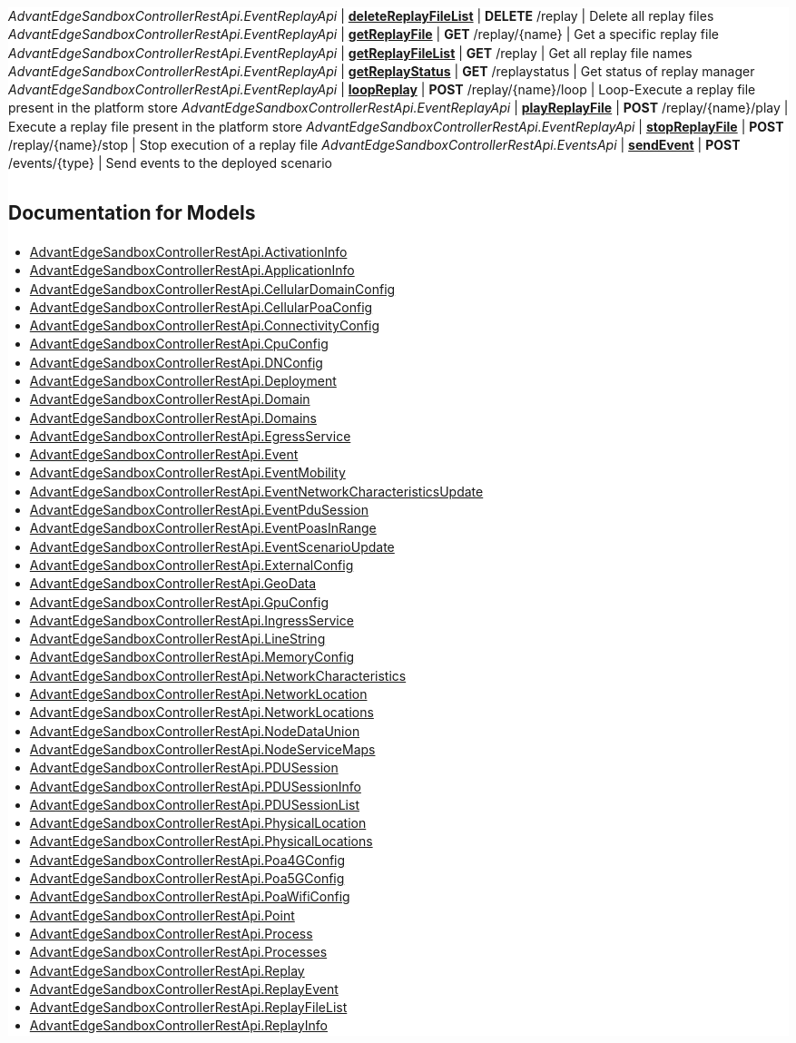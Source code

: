 *AdvantEdgeSandboxControllerRestApi.EventReplayApi* | [**deleteReplayFileList**](docs/EventReplayApi.md#deleteReplayFileList) | **DELETE** /replay | Delete all replay files
*AdvantEdgeSandboxControllerRestApi.EventReplayApi* | [**getReplayFile**](docs/EventReplayApi.md#getReplayFile) | **GET** /replay/{name} | Get a specific replay file
*AdvantEdgeSandboxControllerRestApi.EventReplayApi* | [**getReplayFileList**](docs/EventReplayApi.md#getReplayFileList) | **GET** /replay | Get all replay file names
*AdvantEdgeSandboxControllerRestApi.EventReplayApi* | [**getReplayStatus**](docs/EventReplayApi.md#getReplayStatus) | **GET** /replaystatus | Get status of replay manager
*AdvantEdgeSandboxControllerRestApi.EventReplayApi* | [**loopReplay**](docs/EventReplayApi.md#loopReplay) | **POST** /replay/{name}/loop | Loop-Execute a replay file present in the platform store
*AdvantEdgeSandboxControllerRestApi.EventReplayApi* | [**playReplayFile**](docs/EventReplayApi.md#playReplayFile) | **POST** /replay/{name}/play | Execute a replay file present in the platform store
*AdvantEdgeSandboxControllerRestApi.EventReplayApi* | [**stopReplayFile**](docs/EventReplayApi.md#stopReplayFile) | **POST** /replay/{name}/stop | Stop execution of a replay file
*AdvantEdgeSandboxControllerRestApi.EventsApi* | [**sendEvent**](docs/EventsApi.md#sendEvent) | **POST** /events/{type} | Send events to the deployed scenario


## Documentation for Models

 - [AdvantEdgeSandboxControllerRestApi.ActivationInfo](docs/ActivationInfo.md)
 - [AdvantEdgeSandboxControllerRestApi.ApplicationInfo](docs/ApplicationInfo.md)
 - [AdvantEdgeSandboxControllerRestApi.CellularDomainConfig](docs/CellularDomainConfig.md)
 - [AdvantEdgeSandboxControllerRestApi.CellularPoaConfig](docs/CellularPoaConfig.md)
 - [AdvantEdgeSandboxControllerRestApi.ConnectivityConfig](docs/ConnectivityConfig.md)
 - [AdvantEdgeSandboxControllerRestApi.CpuConfig](docs/CpuConfig.md)
 - [AdvantEdgeSandboxControllerRestApi.DNConfig](docs/DNConfig.md)
 - [AdvantEdgeSandboxControllerRestApi.Deployment](docs/Deployment.md)
 - [AdvantEdgeSandboxControllerRestApi.Domain](docs/Domain.md)
 - [AdvantEdgeSandboxControllerRestApi.Domains](docs/Domains.md)
 - [AdvantEdgeSandboxControllerRestApi.EgressService](docs/EgressService.md)
 - [AdvantEdgeSandboxControllerRestApi.Event](docs/Event.md)
 - [AdvantEdgeSandboxControllerRestApi.EventMobility](docs/EventMobility.md)
 - [AdvantEdgeSandboxControllerRestApi.EventNetworkCharacteristicsUpdate](docs/EventNetworkCharacteristicsUpdate.md)
 - [AdvantEdgeSandboxControllerRestApi.EventPduSession](docs/EventPduSession.md)
 - [AdvantEdgeSandboxControllerRestApi.EventPoasInRange](docs/EventPoasInRange.md)
 - [AdvantEdgeSandboxControllerRestApi.EventScenarioUpdate](docs/EventScenarioUpdate.md)
 - [AdvantEdgeSandboxControllerRestApi.ExternalConfig](docs/ExternalConfig.md)
 - [AdvantEdgeSandboxControllerRestApi.GeoData](docs/GeoData.md)
 - [AdvantEdgeSandboxControllerRestApi.GpuConfig](docs/GpuConfig.md)
 - [AdvantEdgeSandboxControllerRestApi.IngressService](docs/IngressService.md)
 - [AdvantEdgeSandboxControllerRestApi.LineString](docs/LineString.md)
 - [AdvantEdgeSandboxControllerRestApi.MemoryConfig](docs/MemoryConfig.md)
 - [AdvantEdgeSandboxControllerRestApi.NetworkCharacteristics](docs/NetworkCharacteristics.md)
 - [AdvantEdgeSandboxControllerRestApi.NetworkLocation](docs/NetworkLocation.md)
 - [AdvantEdgeSandboxControllerRestApi.NetworkLocations](docs/NetworkLocations.md)
 - [AdvantEdgeSandboxControllerRestApi.NodeDataUnion](docs/NodeDataUnion.md)
 - [AdvantEdgeSandboxControllerRestApi.NodeServiceMaps](docs/NodeServiceMaps.md)
 - [AdvantEdgeSandboxControllerRestApi.PDUSession](docs/PDUSession.md)
 - [AdvantEdgeSandboxControllerRestApi.PDUSessionInfo](docs/PDUSessionInfo.md)
 - [AdvantEdgeSandboxControllerRestApi.PDUSessionList](docs/PDUSessionList.md)
 - [AdvantEdgeSandboxControllerRestApi.PhysicalLocation](docs/PhysicalLocation.md)
 - [AdvantEdgeSandboxControllerRestApi.PhysicalLocations](docs/PhysicalLocations.md)
 - [AdvantEdgeSandboxControllerRestApi.Poa4GConfig](docs/Poa4GConfig.md)
 - [AdvantEdgeSandboxControllerRestApi.Poa5GConfig](docs/Poa5GConfig.md)
 - [AdvantEdgeSandboxControllerRestApi.PoaWifiConfig](docs/PoaWifiConfig.md)
 - [AdvantEdgeSandboxControllerRestApi.Point](docs/Point.md)
 - [AdvantEdgeSandboxControllerRestApi.Process](docs/Process.md)
 - [AdvantEdgeSandboxControllerRestApi.Processes](docs/Processes.md)
 - [AdvantEdgeSandboxControllerRestApi.Replay](docs/Replay.md)
 - [AdvantEdgeSandboxControllerRestApi.ReplayEvent](docs/ReplayEvent.md)
 - [AdvantEdgeSandboxControllerRestApi.ReplayFileList](docs/ReplayFileList.md)
 - [AdvantEdgeSandboxControllerRestApi.ReplayInfo](docs/ReplayInfo.md)